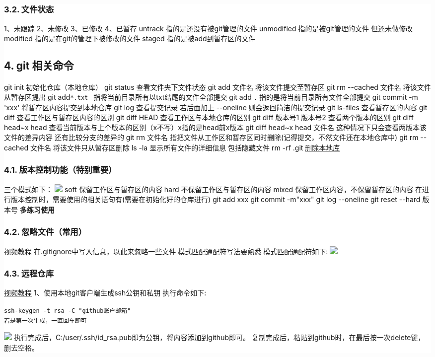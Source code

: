 ### 3.2. 文件状态
1、未跟踪 2、未修改 3、已修改 4、已暂存
untrack 指的是还没有被git管理的文件
unmodified 指的是被git管理的文件 但还未做修改
modified 指的是在git的管理下被修改的文件
staged 指的是被add到暂存区的文件

## 4. git 相关命令
git init 初始化仓库（本地仓库）
git status 查看文件夹下文件状态
git add 文件名 将该文件提交至暂存区
git rm --cached 文件名 将该文件从暂存区提出
git add`*.txt ` 指将当前目录所有以txt结尾的文件全部提交
git add `.` 指的是将当前目录所有文件全部提交
git commit -m 'xxx' 将暂存区内容提交到本地仓库
git log 查看提交记录 若后面加上 --oneline 则会返回简洁的提交记录
git ls-files 查看暂存区的内容
git diff 查看工作区与暂存区内容的区别
git diff HEAD 查看工作区与本地仓库的区别
git diff 版本号1 版本号2 查看两个版本的区别
git diff head~x head 查看当前版本与上个版本的区别（x不写）x指的是head前x版本
git diff head~x head 文件名 这种情况下只会查看两版本该文件的差异内容
还有比较分支的差异的
git rm 文件名 指把文件从工作区和暂存区同时删除(记得提交，不然文件还在本地仓库中)
git rm --cached 文件名 将该文件只从暂存区删除
ls -la 显示所有文件的详细信息 包括隐藏文件
rm -rf .git [删除本地库](https://blog.csdn.net/legend818/article/details/125556428)

### 4.1. 版本控制功能（特别重要）
三个模式如下：
![](Pasted%20image%2020231028105144.png)
soft 保留工作区与暂存区的内容
hard 不保留工作区与暂存区的内容
mixed 保留工作区内容，不保留暂存区的内容
在进行版本控制时，需要使用的相关语句有(需要在初始化好的仓库进行)
git add xxx
git commit -m"xxx"
git log --oneline
git reset --hard 版本号
**多练习使用**


### 4.2. 忽略文件（常用）
[视频教程](https://www.bilibili.com/video/BV1EG4y1Z7WW/?spm_id_from=333.337.search-card.all.click&vd_source=7664b55184fd63da03a03ef6c9be4310)
在.gitignore中写入信息，以此来忽略一些文件
模式匹配通配符写法要熟悉
模式匹配通配符如下:
![](Pasted%20image%2020231029100532.png)
### 4.3. 远程仓库
[视频教程](https://www.bilibili.com/video/BV15F411z7V7?p=1&vd_source=7664b55184fd63da03a03ef6c9be4310)
1、使用本地git客户端生成ssh公钥和私钥 执行命令如下:
```
ssh-keygen -t rsa -C "github账户邮箱" 
若是第一次生成，一直回车即可
```
![](Pasted%20image%2020231029154651.png)
执行完成后，C:/user/.ssh/id_rsa.pub即为公钥，将内容添加到github即可。
复制完成后，粘贴到github时，在最后按一次delete键，删去空格。
